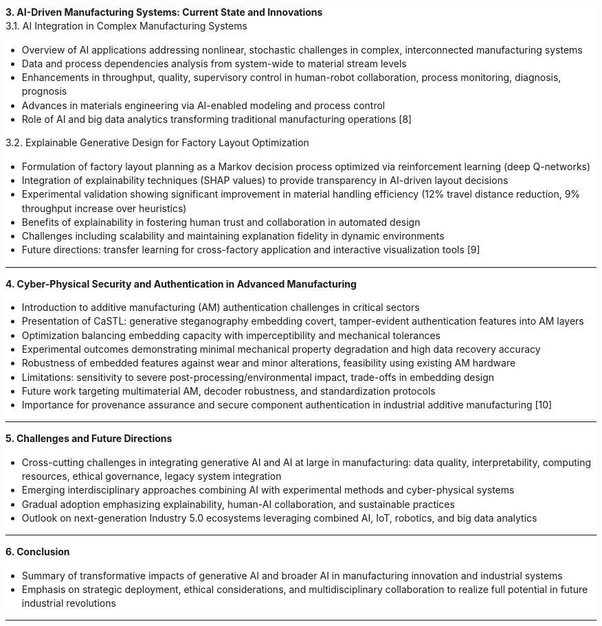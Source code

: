 
**3. AI-Driven Manufacturing Systems: Current State and Innovations**  
3.1. AI Integration in Complex Manufacturing Systems  
- Overview of AI applications addressing nonlinear, stochastic challenges in complex, interconnected manufacturing systems  
- Data and process dependencies analysis from system-wide to material stream levels  
- Enhancements in throughput, quality, supervisory control in human-robot collaboration, process monitoring, diagnosis, prognosis  
- Advances in materials engineering via AI-enabled modeling and process control  
- Role of AI and big data analytics transforming traditional manufacturing operations [8]  

3.2. Explainable Generative Design for Factory Layout Optimization  
- Formulation of factory layout planning as a Markov decision process optimized via reinforcement learning (deep Q-networks)  
- Integration of explainability techniques (SHAP values) to provide transparency in AI-driven layout decisions  
- Experimental validation showing significant improvement in material handling efficiency (12% travel distance reduction, 9% throughput increase over heuristics)  
- Benefits of explainability in fostering human trust and collaboration in automated design  
- Challenges including scalability and maintaining explanation fidelity in dynamic environments  
- Future directions: transfer learning for cross-factory application and interactive visualization tools [9]  

---

**4. Cyber-Physical Security and Authentication in Advanced Manufacturing**  
- Introduction to additive manufacturing (AM) authentication challenges in critical sectors  
- Presentation of CaSTL: generative steganography embedding covert, tamper-evident authentication features into AM layers  
- Optimization balancing embedding capacity with imperceptibility and mechanical tolerances  
- Experimental outcomes demonstrating minimal mechanical property degradation and high data recovery accuracy  
- Robustness of embedded features against wear and minor alterations, feasibility using existing AM hardware  
- Limitations: sensitivity to severe post-processing/environmental impact, trade-offs in embedding design  
- Future work targeting multimaterial AM, decoder robustness, and standardization protocols  
- Importance for provenance assurance and secure component authentication in industrial additive manufacturing [10]  

---

**5. Challenges and Future Directions**  
- Cross-cutting challenges in integrating generative AI and AI at large in manufacturing: data quality, interpretability, computing resources, ethical governance, legacy system integration  
- Emerging interdisciplinary approaches combining AI with experimental methods and cyber-physical systems  
- Gradual adoption emphasizing explainability, human-AI collaboration, and sustainable practices  
- Outlook on next-generation Industry 5.0 ecosystems leveraging combined AI, IoT, robotics, and big data analytics  

---

**6. Conclusion**  
- Summary of transformative impacts of generative AI and broader AI in manufacturing innovation and industrial systems  
- Emphasis on strategic deployment, ethical considerations, and multidisciplinary collaboration to realize full potential in future industrial revolutions  

---